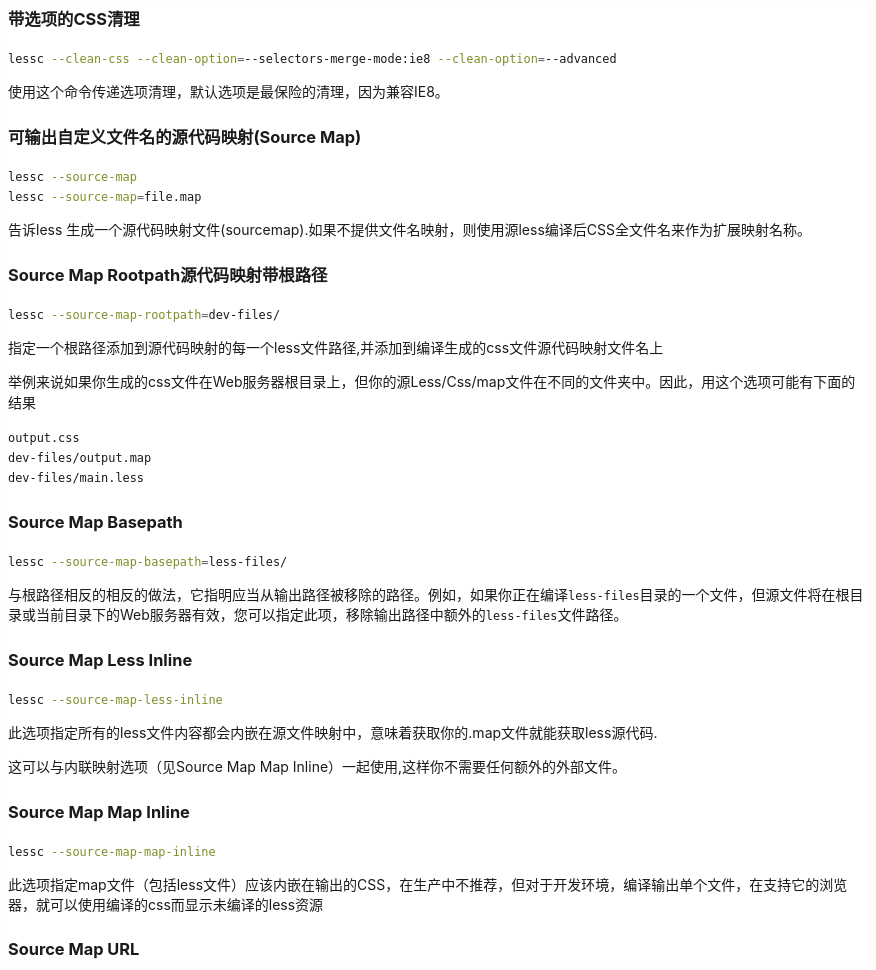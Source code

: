 ### 带选项的CSS清理

```bash
lessc --clean-css --clean-option=--selectors-merge-mode:ie8 --clean-option=--advanced
```

使用这个命令传递选项清理，默认选项是最保险的清理，因为兼容IE8。

### 可输出自定义文件名的源代码映射(Source Map)

```bash
lessc --source-map
lessc --source-map=file.map
```

告诉less 生成一个源代码映射文件(sourcemap).如果不提供文件名映射，则使用源less编译后CSS全文件名来作为扩展映射名称。

### Source Map Rootpath源代码映射带根路径

```bash
lessc --source-map-rootpath=dev-files/
```

指定一个根路径添加到源代码映射的每一个less文件路径,并添加到编译生成的css文件源代码映射文件名上

举例来说如果你生成的css文件在Web服务器根目录上，但你的源Less/Css/map文件在不同的文件夹中。因此，用这个选项可能有下面的结果

```bash
output.css
dev-files/output.map
dev-files/main.less
```

### Source Map Basepath

```bash
lessc --source-map-basepath=less-files/
```

与根路径相反的相反的做法，它指明应当从输出路径被移除的路径。例如，如果你正在编译`less-files`目录的一个文件，但源文件将在根目录或当前目录下的Web服务器有效，您可以指定此项，移除输出路径中额外的``less-files``文件路径。
### Source Map Less Inline

```bash
lessc --source-map-less-inline
```

此选项指定所有的less文件内容都会内嵌在源文件映射中，意味着获取你的.map文件就能获取less源代码.

这可以与内联映射选项（见Source Map Map Inline）一起使用,这样你不需要任何额外的外部文件。

### Source Map Map Inline

```bash
lessc --source-map-map-inline
```

此选项指定map文件（包括less文件）应该内嵌在输出的CSS，在生产中不推荐，但对于开发环境，编译输出单个文件，在支持它的浏览器，就可以使用编译的css而显示未编译的less资源
### Source Map URL
